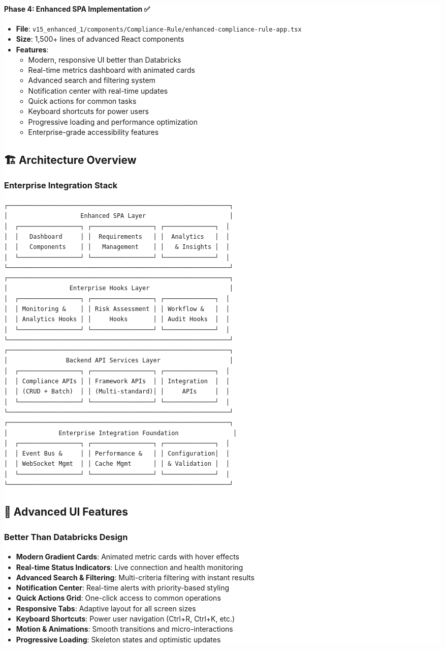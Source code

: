 #### **Phase 4: Enhanced SPA Implementation** ✅
- **File**: `v15_enhanced_1/components/Compliance-Rule/enhanced-compliance-rule-app.tsx`
- **Size**: 1,500+ lines of advanced React components
- **Features**:
  - Modern, responsive UI better than Databricks
  - Real-time metrics dashboard with animated cards
  - Advanced search and filtering system
  - Notification center with real-time updates
  - Quick actions for common tasks
  - Keyboard shortcuts for power users
  - Progressive loading and performance optimization
  - Enterprise-grade accessibility features

## 🏗️ Architecture Overview

### **Enterprise Integration Stack**
```
┌─────────────────────────────────────────────────────────────┐
│                    Enhanced SPA Layer                       │
│  ┌─────────────────┐ ┌─────────────────┐ ┌──────────────┐  │
│  │   Dashboard     │ │  Requirements   │ │  Analytics   │  │
│  │   Components    │ │   Management    │ │   & Insights │  │
│  └─────────────────┘ └─────────────────┘ └──────────────┘  │
└─────────────────────────────────────────────────────────────┘
┌─────────────────────────────────────────────────────────────┐
│                 Enterprise Hooks Layer                      │
│  ┌─────────────────┐ ┌─────────────────┐ ┌──────────────┐  │
│  │ Monitoring &    │ │ Risk Assessment │ │ Workflow &   │  │
│  │ Analytics Hooks │ │     Hooks       │ │ Audit Hooks  │  │
│  └─────────────────┘ └─────────────────┘ └──────────────┘  │
└─────────────────────────────────────────────────────────────┘
┌─────────────────────────────────────────────────────────────┐
│                Backend API Services Layer                   │
│  ┌─────────────────┐ ┌─────────────────┐ ┌──────────────┐  │
│  │ Compliance APIs │ │ Framework APIs  │ │ Integration  │  │
│  │ (CRUD + Batch)  │ │ (Multi-standard)│ │     APIs     │  │
│  └─────────────────┘ └─────────────────┘ └──────────────┘  │
└─────────────────────────────────────────────────────────────┘
┌─────────────────────────────────────────────────────────────┐
│              Enterprise Integration Foundation               │
│  ┌─────────────────┐ ┌─────────────────┐ ┌──────────────┐  │
│  │ Event Bus &     │ │ Performance &   │ │ Configuration│  │
│  │ WebSocket Mgmt  │ │ Cache Mgmt      │ │ & Validation │  │
│  └─────────────────┘ └─────────────────┘ └──────────────┘  │
└─────────────────────────────────────────────────────────────┘
```

## 🎨 Advanced UI Features

### **Better Than Databricks Design**
- **Modern Gradient Cards**: Animated metric cards with hover effects
- **Real-time Status Indicators**: Live connection and health monitoring
- **Advanced Search & Filtering**: Multi-criteria filtering with instant results
- **Notification Center**: Real-time alerts with priority-based styling
- **Quick Actions Grid**: One-click access to common operations
- **Responsive Tabs**: Adaptive layout for all screen sizes
- **Keyboard Shortcuts**: Power user navigation (Ctrl+R, Ctrl+K, etc.)
- **Motion & Animations**: Smooth transitions and micro-interactions
- **Progressive Loading**: Skeleton states and optimistic updates
